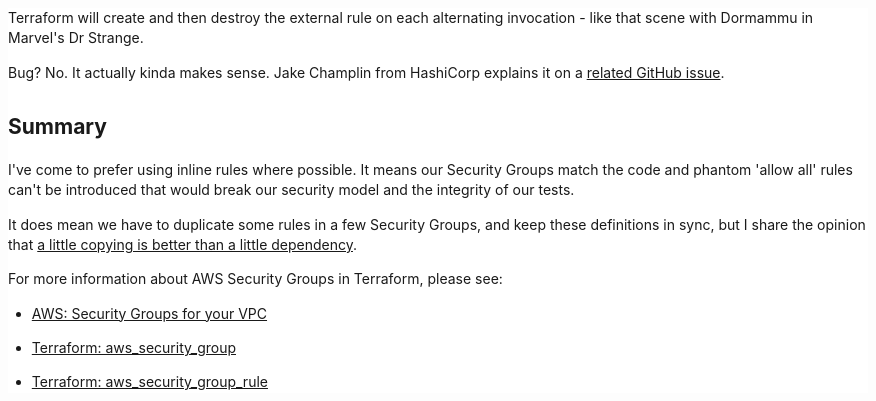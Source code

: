 Terraform will create and then destroy the external rule on each alternating
invocation - like that scene with Dormammu in Marvel's Dr Strange.

Bug? No. It actually kinda makes sense. Jake Champlin from HashiCorp explains it
on a [related GitHub issue](https://github.com/hashicorp/terraform/issues/11011#issuecomment-283076580).

## Summary

I've come to prefer using inline rules where possible. It means our Security
Groups match the code and phantom 'allow all' rules can't be introduced that
would break our security model and the integrity of our tests.

It does mean we have to duplicate some rules in a few Security Groups, and keep
these definitions in sync, but I share the opinion that [a little copying is
better than a little dependency](https://www.youtube.com/watch?v=PAAkCSZUG1c&t=9m28s).

For more information about AWS Security Groups in Terraform, please see:

* [AWS: Security Groups for your VPC](http://docs.aws.amazon.com/AmazonVPC/latest/UserGuide/VPC_SecurityGroups.html)

* [Terraform: aws_security_group](https://www.terraform.io/docs/providers/aws/r/security_group.html)

* [Terraform: aws_security_group_rule](https://www.terraform.io/docs/providers/aws/r/security_group_rule.html)

